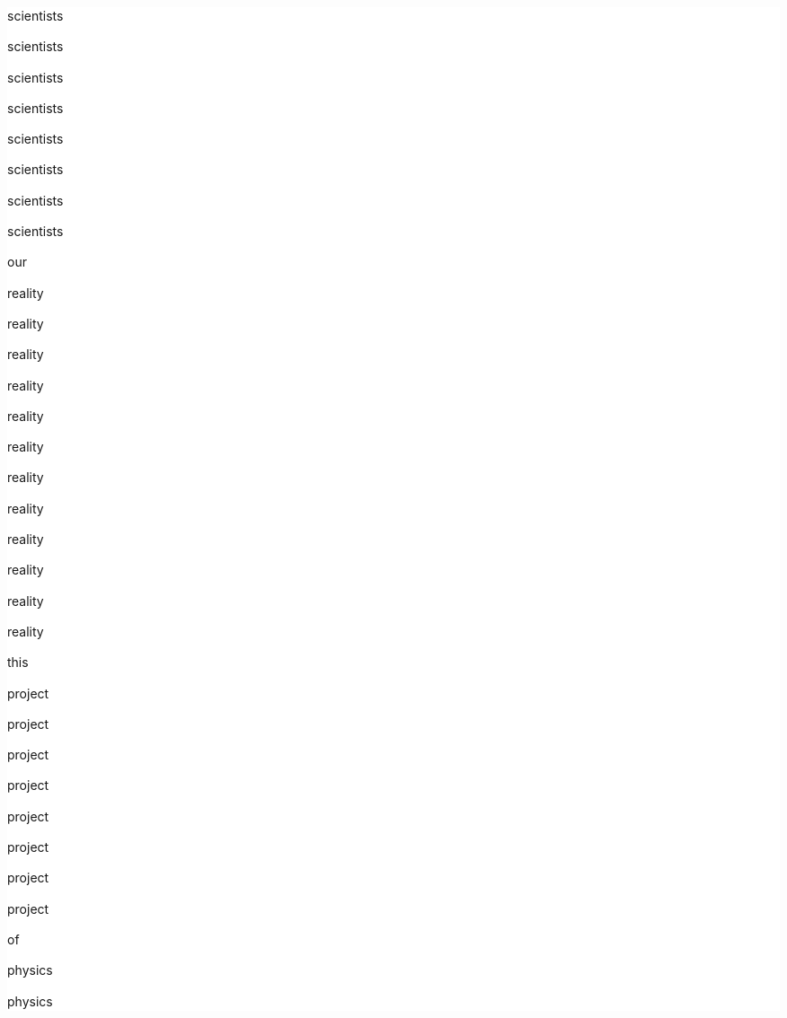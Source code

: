 scientists

scientists

scientists

scientists

scientists

scientists

scientists

scientists

 our

reality

reality

reality

reality

reality

reality

reality

reality

reality

reality

reality

reality

 this

project

project

project

project

project

project

project

project

 of

physics

physics
